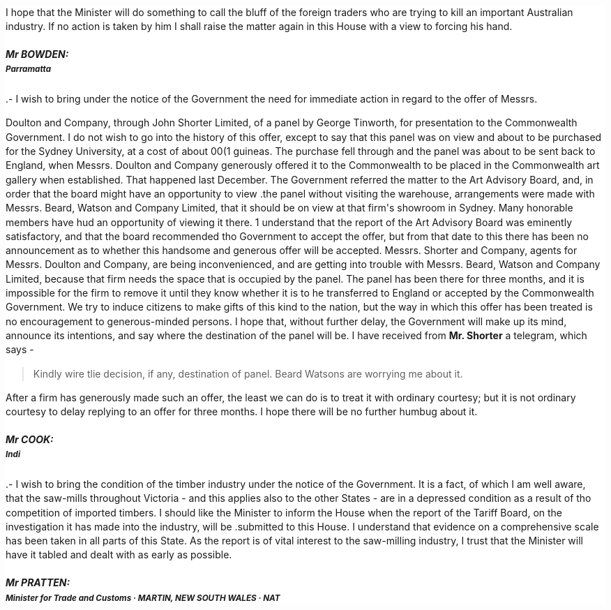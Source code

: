 I hope that the Minister will do something to call the bluff of the foreign traders who are trying to kill an important Australian industry. If no action is taken by him I shall raise the matter again in this House with a view to forcing his hand. 

##### Mr BOWDEN:<br><small class="text-muted">Parramatta</small>

.- I wish to bring under the notice of the Government the need for immediate action in regard to the offer of Messrs. 

Doulton and Company, through John Shorter Limited, of a panel by George Tinworth, for presentation to the Commonwealth Government. I do not wish to go into the history of this offer, except to say that this panel was on view and about to be purchased for the Sydney University, at a cost of about 00(1 guineas. The purchase fell through and the panel was about to be sent back to England, when Messrs. Doulton and Company generously offered it to the Commonwealth to be placed in the Commonwealth art gallery when established. That happened last December. The Government referred the matter to the Art Advisory Board, and, in order that the board might have an opportunity to view .the panel without visiting the warehouse, arrangements were made with Messrs. Beard, Watson and Company Limited, that it should be on view at that firm's showroom in Sydney. Many honorable members have hud an opportunity of viewing it there. 1 understand that the report of the Art Advisory Board was eminently satisfactory, and that the board recommended tho Government to accept the offer, but from that date to this there has been no announcement as to whether this handsome and generous offer will be accepted. Messrs. Shorter and Company, agents for Messrs. Doulton and Company, are being inconvenienced, and are getting into trouble with Messrs. Beard, Watson and Company Limited, because that firm needs the space that is occupied by the panel. The panel has been there for three months, and it is impossible for the firm to remove it until they know whether it is to he transferred to England or accepted by the Commonwealth Government. We try to induce citizens to make gifts of this kind to the nation, but the way in which this offer has been treated is no encouragement to generous-minded persons. I hope that, without further delay, the Government will make up its mind, announce its intentions, and say where the destination of the panel will be. I have received from  **Mr. Shorter**  a telegram, which says - 

  >Kindly wire tlie decision, if any, destination of panel. Beard Watsons are worrying me about it. 

After a firm has generously made such an offer, the least we can do is to treat it with ordinary courtesy; but it is not ordinary courtesy to delay replying to an offer for three months. I hope there will be no further humbug about it. 

##### Mr COOK:<br><small class="text-muted">Indi</small>

.- I wish to bring the condition of the timber industry under the notice of the Government. It is a fact, of which I am well aware, that the saw-mills throughout Victoria - and this applies also to the other States - are in a depressed condition as a result of tho competition of imported timbers. I should like the Minister to inform the House when the report of the Tariff Board, on the investigation it has made into the industry, will be .submitted to this House. I understand that evidence on a comprehensive scale has been taken in all parts of this State. As the report is of vital interest to the saw-milling industry, I trust that the Minister will have it tabled and dealt with as early as possible. 

##### Mr PRATTEN:<br><small class="text-muted">Minister for Trade and Customs &middot; MARTIN, NEW SOUTH WALES &middot; NAT</small>
